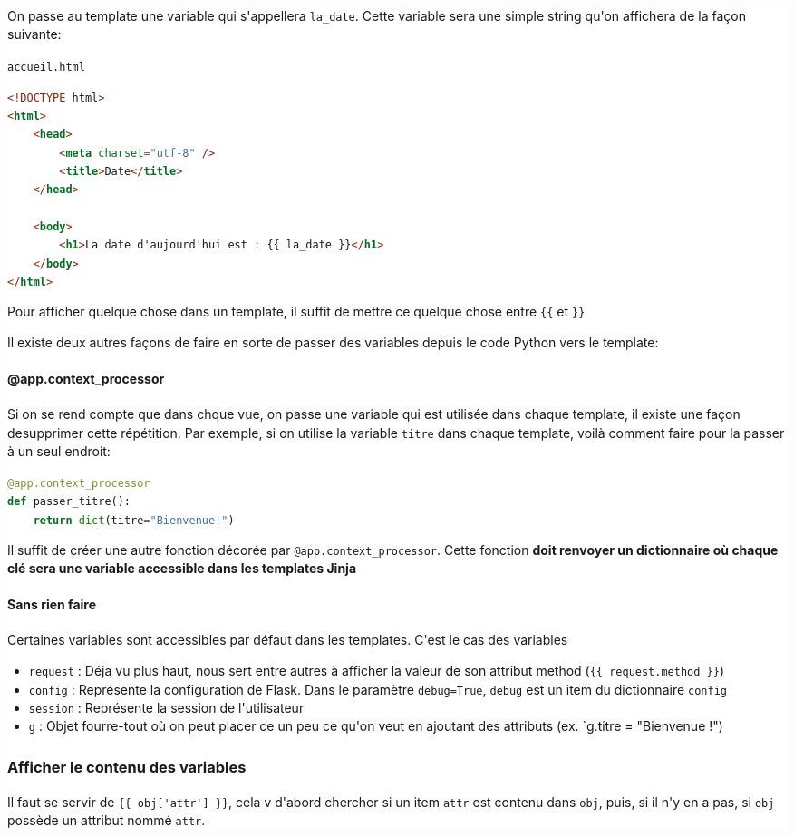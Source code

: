 On passe au template une variable qui s'appellera `la_date`. Cette variable sera une simple string qu'on affichera de la façon suivante:


`accueil.html`

```html
<!DOCTYPE html>
<html>
    <head>
        <meta charset="utf-8" />
        <title>Date</title>
    </head>

    <body>
        <h1>La date d'aujourd'hui est : {{ la_date }}</h1>
    </body>
</html>
```

Pour afficher quelque chose dans un template, il suffit de mettre ce quelque chose entre `{{` et `}}`

Il existe deux autres façons de faire en sorte de passer des variables depuis le code Python vers le template:

#### @app.context_processor

Si on se rend compte que dans chque vue, on passe une variable qui est utilisée dans chaque template, il existe une façon desupprimer cette répétition. Par exemple, si on utilise la variable `titre` dans chaque template, voilà comment faire pour la passer à un seul endroit:

```py
@app.context_processor
def passer_titre():
    return dict(titre="Bienvenue!")
```

Il suffit de créer une autre fonction décorée par `@app.context_processor`. Cette fonction **doit renvoyer un dictionnaire où chaque clé sera une variable accessible dans les templates Jinja**

#### Sans rien faire

Certaines variables sont accessibles par défaut dans les templates. C'est le cas des variables 

* `request` : Déja vu plus haut, nous sert entre autres à afficher la valeur de son attribut method (`{{ request.method }}`)
* `config` : Représente la configuration de Flask. Dans le paramètre `debug=True`, `debug` est un item du dictionnaire `config`
* `session` : Représente la session de l'utilisateur
* `g` : Objet fourre-tout où on peut placer ce un peu ce qu'on veut en ajoutant des attributs (ex. `g.titre = "Bienvenue !")

### Afficher le contenu des variables
Il faut se servir de `{{ obj['attr'] }}`, cela v d'abord chercher si un item `attr` est contenu dans `obj`, puis, si il n'y en a pas, si `obj` possède un attribut nommé `attr`.
